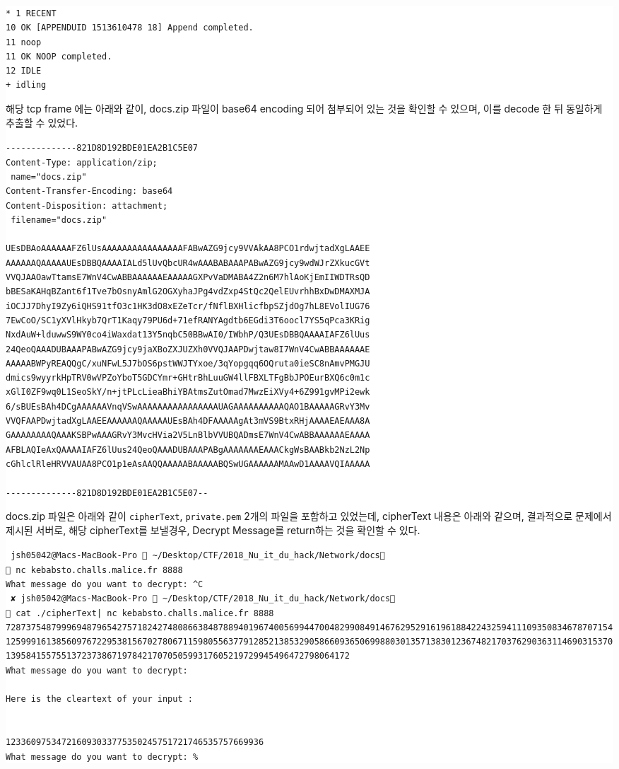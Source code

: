 ```
* 1 RECENT
10 OK [APPENDUID 1513610478 18] Append completed.
11 noop
11 OK NOOP completed.
12 IDLE
+ idling

```


해당 tcp frame 에는 아래와 같이, docs.zip 파일이 base64 encoding 되어 첨부되어 있는 것을 확인할 수 있으며, 이를 decode 한 뒤 동일하게 추출할 수 있었다.

```
--------------821D8D192BDE01EA2B1C5E07
Content-Type: application/zip;
 name="docs.zip"
Content-Transfer-Encoding: base64
Content-Disposition: attachment;
 filename="docs.zip"

UEsDBAoAAAAAAFZ6lUsAAAAAAAAAAAAAAAAFABwAZG9jcy9VVAkAA8PCO1rdwjtadXgLAAEE
AAAAAAQAAAAAUEsDBBQAAAAIALd5lUvQbcUR4wAAABABAAAPABwAZG9jcy9wdWJrZXkucGVt
VVQJAAOawTtamsE7WnV4CwABBAAAAAAEAAAAAGXPvVaDMABA4Z2n6M7hlAoKjEmIIWDTRsQD
bBESaKAHqBZant6f1Tve7bOsnyAmlG2OGXyhaJPg4vdZxp4StQc2QelEUvrhhBxDwDMAXMJA
iOCJJ7DhyI9Zy6iQHS91tfO3c1HK3dO8xEZeTcr/fNflBXHlicfbpSZjdOg7hL8EVolIUG76
7EwCoO/SC1yXVlHkyb7QrT1Kaqy79PU6d+71efRANYAgdtb6EGdi3T6oocl7YS5qPca3KRig
NxdAuW+lduwwS9WY0co4iWaxdat13Y5nqbC50BBwAI0/IWbhP/Q3UEsDBBQAAAAIAFZ6lUus
24QeoQAAADUBAAAPABwAZG9jcy9jaXBoZXJUZXh0VVQJAAPDwjtaw8I7WnV4CwABBAAAAAAE
AAAAABWPyREAQQgC/xuNFwL5J7bOS6pstWWJTYxoe/3qYopgqq6OQruta0ieSC8nAmvPMGJU
dmics9wyyrkHpTRV0wVPZoYboT5GDCYmr+GHtrBhLuuGW4llFBXLTFgBbJPOEurBXQ6c0m1c
xGlI0ZF9wq0L1SeoSkY/n+jtPLcLieaBhiYBAtmsZutOmad7MwzEiXVy4+6Z991gvMPi2ewk
6/sBUEsBAh4DCgAAAAAAVnqVSwAAAAAAAAAAAAAAAAUAGAAAAAAAAAAQAO1BAAAAAGRvY3Mv
VVQFAAPDwjtadXgLAAEEAAAAAAQAAAAAUEsBAh4DFAAAAAgAt3mVS9BtxRHjAAAAEAEAAA8A
GAAAAAAAAQAAAKSBPwAAAGRvY3MvcHVia2V5LnBlbVVUBQADmsE7WnV4CwABBAAAAAAEAAAA
AFBLAQIeAxQAAAAIAFZ6lUus24QeoQAAADUBAAAPABgAAAAAAAEAAACkgWsBAABkb2NzL2Np
cGhlclRleHRVVAUAA8PCO1p1eAsAAQQAAAAABAAAAABQSwUGAAAAAAMAAwD1AAAAVQIAAAAA

--------------821D8D192BDE01EA2B1C5E07--
```


docs.zip 파일은 아래와 같이 `cipherText`, `private.pem` 2개의 파일을 포함하고 있었는데, cipherText 내용은 아래와 같으며, 결과적으로 문제에서 제시된 서버로, 해당 cipherText를 보낼경우, Decrypt Message를 return하는 것을 확인할 수 있다.
```bash
 jsh05042@Macs-MacBook-Pro  ~/Desktop/CTF/2018_Nu_it_du_hack/Network/docs
 nc kebabsto.challs.malice.fr 8888
What message do you want to decrypt: ^C
 ✘ jsh05042@Macs-MacBook-Pro  ~/Desktop/CTF/2018_Nu_it_du_hack/Network/docs
 cat ./cipherText| nc kebabsto.challs.malice.fr 8888
72873754879996948796542757182427480866384878894019674005699447004829908491467629529161961884224325941110935083467870715412599916138560976722953815670278067115980556377912852138532905866093650699880301357138301236748217037629036311469031537013958415575513723738671978421707050599317605219729945496472798064172
What message do you want to decrypt:

Here is the cleartext of your input :


123360975347216093033775350245751721746535757669936
What message do you want to decrypt: %
```
